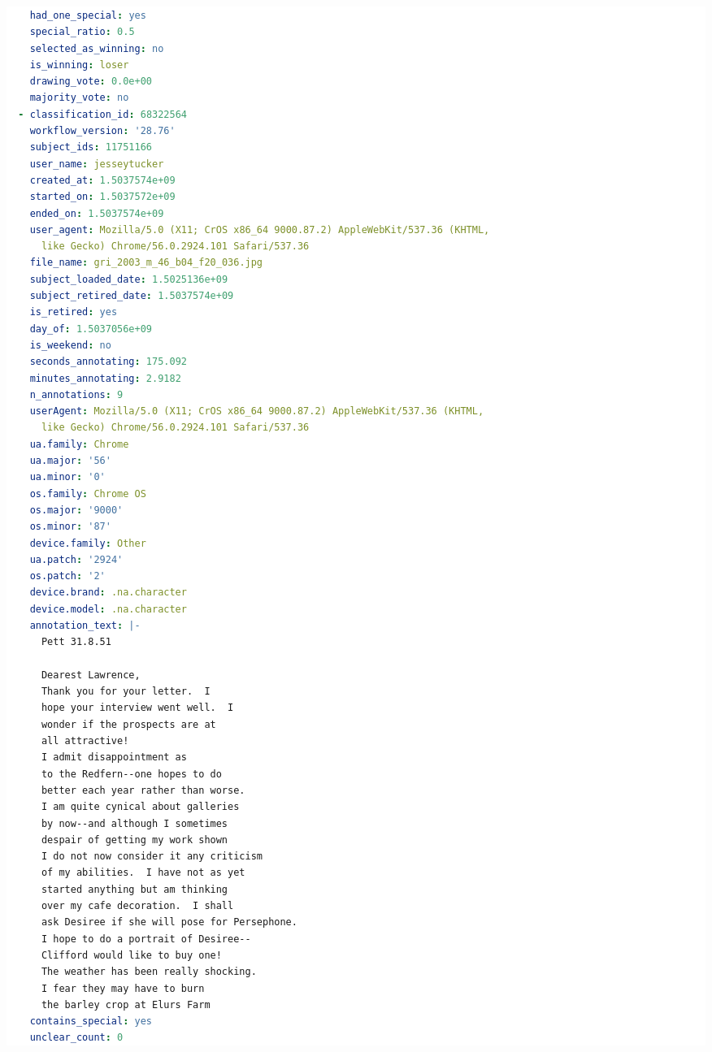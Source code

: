 ```yaml
    had_one_special: yes
    special_ratio: 0.5
    selected_as_winning: no
    is_winning: loser
    drawing_vote: 0.0e+00
    majority_vote: no
  - classification_id: 68322564
    workflow_version: '28.76'
    subject_ids: 11751166
    user_name: jesseytucker
    created_at: 1.5037574e+09
    started_on: 1.5037572e+09
    ended_on: 1.5037574e+09
    user_agent: Mozilla/5.0 (X11; CrOS x86_64 9000.87.2) AppleWebKit/537.36 (KHTML,
      like Gecko) Chrome/56.0.2924.101 Safari/537.36
    file_name: gri_2003_m_46_b04_f20_036.jpg
    subject_loaded_date: 1.5025136e+09
    subject_retired_date: 1.5037574e+09
    is_retired: yes
    day_of: 1.5037056e+09
    is_weekend: no
    seconds_annotating: 175.092
    minutes_annotating: 2.9182
    n_annotations: 9
    userAgent: Mozilla/5.0 (X11; CrOS x86_64 9000.87.2) AppleWebKit/537.36 (KHTML,
      like Gecko) Chrome/56.0.2924.101 Safari/537.36
    ua.family: Chrome
    ua.major: '56'
    ua.minor: '0'
    os.family: Chrome OS
    os.major: '9000'
    os.minor: '87'
    device.family: Other
    ua.patch: '2924'
    os.patch: '2'
    device.brand: .na.character
    device.model: .na.character
    annotation_text: |-
      Pett 31.8.51

      Dearest Lawrence,
      Thank you for your letter.  I
      hope your interview went well.  I
      wonder if the prospects are at
      all attractive!
      I admit disappointment as
      to the Redfern--one hopes to do
      better each year rather than worse.
      I am quite cynical about galleries
      by now--and although I sometimes
      despair of getting my work shown
      I do not now consider it any criticism
      of my abilities.  I have not as yet
      started anything but am thinking
      over my cafe decoration.  I shall
      ask Desiree if she will pose for Persephone.
      I hope to do a portrait of Desiree--
      Clifford would like to buy one!
      The weather has been really shocking.
      I fear they may have to burn
      the barley crop at Elurs Farm
    contains_special: yes
    unclear_count: 0
```